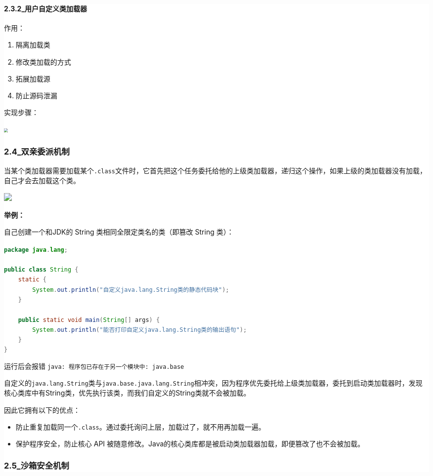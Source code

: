 

#### 2.3.2_用户自定义类加载器

作用：

1. 隔离加载类

2. 修改类加载的方式

3. 拓展加载源

4. 防止源码泄漏

实现步骤：

<img src="https://cdn.jsdelivr.net/gh/OrcasXie/ImgRepo/jvm/customizeClassLoaderStep.png" style="zoom:50%;" />



### 2.4_双亲委派机制

当某个类加载器需要加载某个`.class`文件时，它首先把这个任务委托给他的上级类加载器，递归这个操作，如果上级的类加载器没有加载，自己才会去加载这个类。

![](https://cdn.jsdelivr.net/gh/OrcasXie/ImgRepo/jvm/parentsDelegate.jpg)

**举例：**

自己创建一个和JDK的 String 类相同全限定类名的类（即篡改 String 类）：

```java
package java.lang;

public class String {
    static {
        System.out.println("自定义java.lang.String类的静态代码块");
    }

    public static void main(String[] args) {
        System.out.println("能否打印自定义java.lang.String类的输出语句");
    }
}

```

运行后会报错 `java: 程序包已存在于另一个模块中: java.base`

自定义的`java.lang.String`类与`java.base.java.lang.String`相冲突，因为程序优先委托给上级类加载器，委托到启动类加载器时，发现核心类库中有String类，优先执行该类，而我们自定义的String类就不会被加载。



因此它拥有以下的优点：

- 防止重复加载同一个`.class`。通过委托询问上层，加载过了，就不用再加载一遍。

- 保护程序安全，防止核心 API 被随意修改。Java的核心类库都是被启动类加载器加载，即便篡改了也不会被加载。

  

### 2.5_沙箱安全机制
